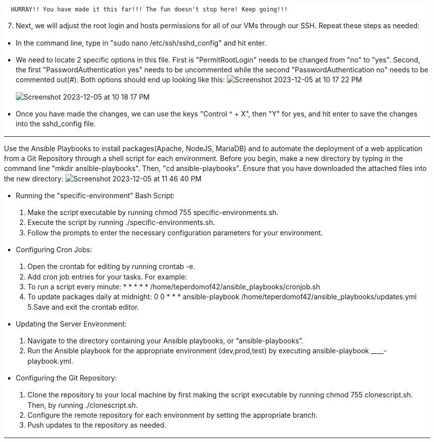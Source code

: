       HURRAY!! You have made it this far!!! The fun doesn't stop here! Keep going!!!

7. Next, we will adjust the root login and hosts permissions for all of our VMs through our SSH. Repeat these steps as needed:
  - In the command line, type in "sudo nano /etc/ssh/sshd_config" and hit enter.
  - We need to locate 2 specific options in this file. First is "PermitRootLogin" needs to be changed from "no" to "yes". Second, the first "PasswordAuthentication yes" needs to be uncommented while the second "PasswordAuthentication no" needs to be commented out(#). Both options should end up looking like this:
	<img width="616" alt="Screenshot 2023-12-05 at 10 17 22 PM" src="https://github.com/tpflores09/CSC2510-001-FinalProject/assets/142537354/a1493613-149e-47da-83ac-32e8d1dff3c4">

	<img width="616" alt="Screenshot 2023-12-05 at 10 18 17 PM" src="https://github.com/tpflores09/CSC2510-001-FinalProject/assets/142537354/702fea51-ff88-427a-be0a-a6e015d82ae5">


  - Once you have made the changes, we can use the keys "Control ^ + X", then "Y" for yes, and hit enter to save the changes into the sshd_config file.

-----------------------------------------------------------------------------------------------

Use the Ansible Playbooks to install packages(Apache, NodeJS, MariaDB) and to automate the deployment of a web application from a Git Repository through a shell script for each environment. 
Before you begin, make a new directory by typing in the command line "mkdir ansible-playbooks". Then, "cd ansible-playbooks". Ensure that you have downloaded the attached files into the new directory:
	<img width="575" alt="Screenshot 2023-12-05 at 11 46 40 PM" src="https://github.com/tpflores09/CSC2510-001-FinalProject/assets/142537354/4e6a4de8-ef2f-4679-aa3b-dbe77873282f">



- Running the "specific-environment" Bash Script:
	1. Make the script executable by running chmod 755 specific-environments.sh.
	2. Execute the script by running ./specific-environments.sh.
	3. Follow the prompts to enter the necessary configuration parameters for your environment.

- Configuring Cron Jobs:
	1. Open the crontab for editing by running crontab -e.
	2. Add cron job entries for your tasks. For example:
	3. To run a script every minute: * * * * * /home/teperdomof42/ansible_playbooks/cronjob.sh
	4. To update packages daily at midnight: 0 0 * * * ansible-playbook /home/teperdomof42/ansible_playbooks/updates.yml
	5.Save and exit the crontab editor.

- Updating the Server Environment:
	1. Navigate to the directory containing your Ansible playbooks, or “ansible-playbooks”.
	2. Run the Ansible playbook for the appropriate environment (dev,prod,test) by executing ansible-playbook ____-playbook.yml.

- Configuring the Git Repository:
	1. Clone the repository to your local machine by first making the script executable by running chmod 755 clonescript.sh. Then, by running ./clonescript.sh.
	2. Configure the remote repository for each environment by setting the appropriate branch.
	3. Push updates to the repository as needed.


----------------------------------------------------------------------------------------------------------------

